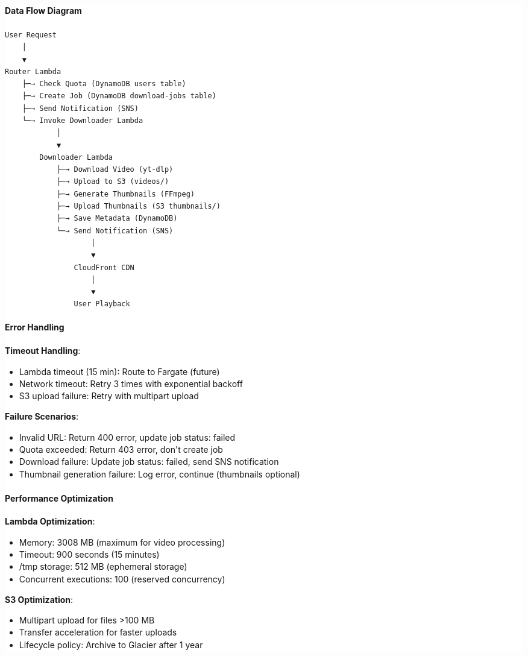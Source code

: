 #### Data Flow Diagram

```
User Request
    │
    ▼
Router Lambda
    ├─→ Check Quota (DynamoDB users table)
    ├─→ Create Job (DynamoDB download-jobs table)
    ├─→ Send Notification (SNS)
    └─→ Invoke Downloader Lambda
            │
            ▼
        Downloader Lambda
            ├─→ Download Video (yt-dlp)
            ├─→ Upload to S3 (videos/)
            ├─→ Generate Thumbnails (FFmpeg)
            ├─→ Upload Thumbnails (S3 thumbnails/)
            ├─→ Save Metadata (DynamoDB)
            └─→ Send Notification (SNS)
                    │
                    ▼
                CloudFront CDN
                    │
                    ▼
                User Playback
```

#### Error Handling

**Timeout Handling**:
- Lambda timeout (15 min): Route to Fargate (future)
- Network timeout: Retry 3 times with exponential backoff
- S3 upload failure: Retry with multipart upload

**Failure Scenarios**:
- Invalid URL: Return 400 error, update job status: failed
- Quota exceeded: Return 403 error, don't create job
- Download failure: Update job status: failed, send SNS notification
- Thumbnail generation failure: Log error, continue (thumbnails optional)

#### Performance Optimization

**Lambda Optimization**:
- Memory: 3008 MB (maximum for video processing)
- Timeout: 900 seconds (15 minutes)
- /tmp storage: 512 MB (ephemeral storage)
- Concurrent executions: 100 (reserved concurrency)

**S3 Optimization**:
- Multipart upload for files >100 MB
- Transfer acceleration for faster uploads
- Lifecycle policy: Archive to Glacier after 1 year
